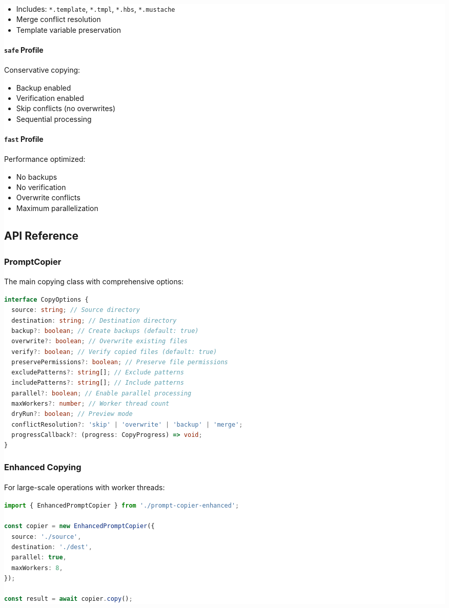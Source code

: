- Includes: `*.template`, `*.tmpl`, `*.hbs`, `*.mustache`
- Merge conflict resolution
- Template variable preservation

#### `safe` Profile

Conservative copying:

- Backup enabled
- Verification enabled
- Skip conflicts (no overwrites)
- Sequential processing

#### `fast` Profile

Performance optimized:

- No backups
- No verification
- Overwrite conflicts
- Maximum parallelization

## API Reference

### PromptCopier

The main copying class with comprehensive options:

```typescript
interface CopyOptions {
  source: string; // Source directory
  destination: string; // Destination directory
  backup?: boolean; // Create backups (default: true)
  overwrite?: boolean; // Overwrite existing files
  verify?: boolean; // Verify copied files (default: true)
  preservePermissions?: boolean; // Preserve file permissions
  excludePatterns?: string[]; // Exclude patterns
  includePatterns?: string[]; // Include patterns
  parallel?: boolean; // Enable parallel processing
  maxWorkers?: number; // Worker thread count
  dryRun?: boolean; // Preview mode
  conflictResolution?: 'skip' | 'overwrite' | 'backup' | 'merge';
  progressCallback?: (progress: CopyProgress) => void;
}
```

### Enhanced Copying

For large-scale operations with worker threads:

```typescript
import { EnhancedPromptCopier } from './prompt-copier-enhanced';

const copier = new EnhancedPromptCopier({
  source: './source',
  destination: './dest',
  parallel: true,
  maxWorkers: 8,
});

const result = await copier.copy();
```
